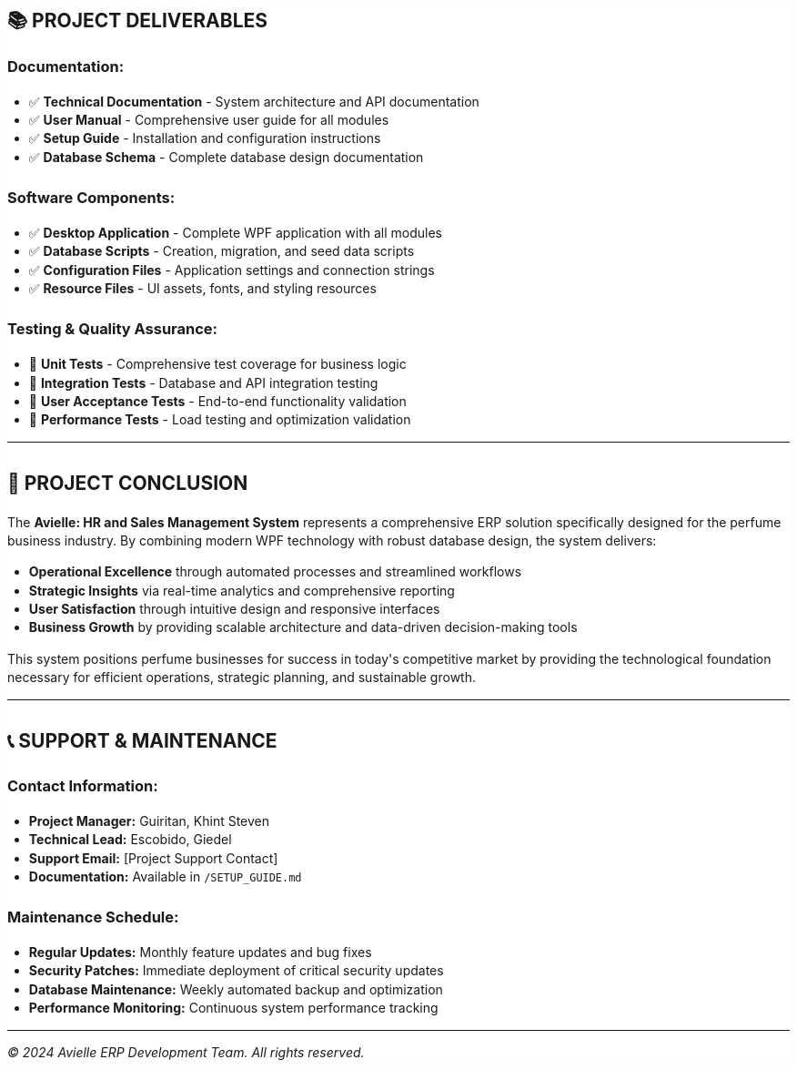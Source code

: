 ## 📚 **PROJECT DELIVERABLES**

### **Documentation:**
- ✅ **Technical Documentation** - System architecture and API documentation
- ✅ **User Manual** - Comprehensive user guide for all modules
- ✅ **Setup Guide** - Installation and configuration instructions
- ✅ **Database Schema** - Complete database design documentation

### **Software Components:**
- ✅ **Desktop Application** - Complete WPF application with all modules
- ✅ **Database Scripts** - Creation, migration, and seed data scripts
- ✅ **Configuration Files** - Application settings and connection strings
- ✅ **Resource Files** - UI assets, fonts, and styling resources

### **Testing & Quality Assurance:**
- 🔄 **Unit Tests** - Comprehensive test coverage for business logic
- 🔄 **Integration Tests** - Database and API integration testing
- 🔄 **User Acceptance Tests** - End-to-end functionality validation
- 🔄 **Performance Tests** - Load testing and optimization validation

---

## 🎉 **PROJECT CONCLUSION**

The **Avielle: HR and Sales Management System** represents a comprehensive ERP solution specifically designed for the perfume business industry. By combining modern WPF technology with robust database design, the system delivers:

- **Operational Excellence** through automated processes and streamlined workflows
- **Strategic Insights** via real-time analytics and comprehensive reporting
- **User Satisfaction** through intuitive design and responsive interfaces
- **Business Growth** by providing scalable architecture and data-driven decision-making tools

This system positions perfume businesses for success in today's competitive market by providing the technological foundation necessary for efficient operations, strategic planning, and sustainable growth.

---

## 📞 **SUPPORT & MAINTENANCE**

### **Contact Information:**
- **Project Manager:** Guiritan, Khint Steven
- **Technical Lead:** Escobido, Giedel
- **Support Email:** [Project Support Contact]
- **Documentation:** Available in `/SETUP_GUIDE.md`

### **Maintenance Schedule:**
- **Regular Updates:** Monthly feature updates and bug fixes
- **Security Patches:** Immediate deployment of critical security updates
- **Database Maintenance:** Weekly automated backup and optimization
- **Performance Monitoring:** Continuous system performance tracking

---

*© 2024 Avielle ERP Development Team. All rights reserved.*

